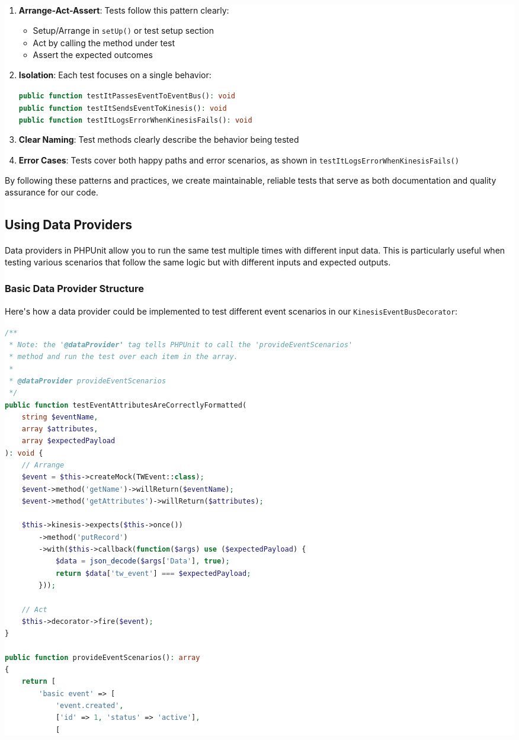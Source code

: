 1. **Arrange-Act-Assert**: Tests follow this pattern clearly:
   - Setup/Arrange in `setUp()` or test setup section
   - Act by calling the method under test
   - Assert the expected outcomes

2. **Isolation**: Each test focuses on a single behavior:
   ```php
   public function testItPassesEventToEventBus(): void
   public function testItSendsEventToKinesis(): void
   public function testItLogsErrorWhenKinesisFails(): void
   ```

3. **Clear Naming**: Test methods clearly describe the behavior being tested

4. **Error Cases**: Tests cover both happy paths and error scenarios, as shown in `testItLogsErrorWhenKinesisFails()`

By following these patterns and practices, we create maintainable, reliable tests that serve as both documentation and quality assurance for our code.

## Using Data Providers

Data providers in PHPUnit allow you to run the same test multiple times with different input data. This is particularly useful when testing various scenarios that follow the same logic but with different inputs and expected outputs.

### Basic Data Provider Structure

Here's how a data provider could be implemented to test different event scenarios in our `KinesisEventBusDecorator`:

```php
/**
 * Note: the '@dataProvider' tag tells PHPUnit to call the 'provideEventScenarios'
 * method and run the test over each item in the array.
 * 
 * @dataProvider provideEventScenarios
 */
public function testEventAttributesAreCorrectlyFormatted(
    string $eventName, 
    array $attributes, 
    array $expectedPayload
): void {
    // Arrange
    $event = $this->createMock(TWEvent::class);
    $event->method('getName')->willReturn($eventName);
    $event->method('getAttributes')->willReturn($attributes);

    $this->kinesis->expects($this->once())
        ->method('putRecord')
        ->with($this->callback(function($args) use ($expectedPayload) {
            $data = json_decode($args['Data'], true);
            return $data['tw_event'] === $expectedPayload;
        }));

    // Act
    $this->decorator->fire($event);
}

public function provideEventScenarios(): array
{
    return [
        'basic event' => [
            'event.created',
            ['id' => 1, 'status' => 'active'],
            [
```